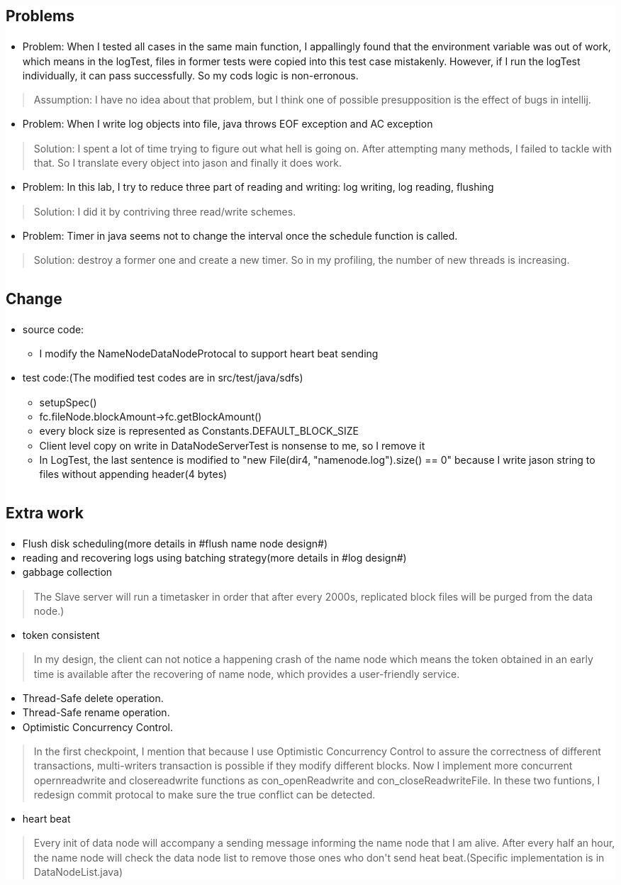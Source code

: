 ## Problems ##
- Problem: When I tested all cases in the same main function, I appallingly found that the environment variable was out of work, which means in the logTest, files in former tests were copied into this test case mistakenly. However, if I run the logTest individually, it can pass successfully. So my cods logic is non-erronous.
> Assumption: I have no idea about that problem, but I think one of possible presupposition is the effect of bugs in intellij.
> 

- Problem: When I write log objects into file, java throws EOF exception and AC exception
> Solution: I spent a lot of time trying to figure out what hell is going on. After attempting many methods, I failed to tackle with that. So I translate every object into jason and finally it does work.

- Problem: In this lab, I try to reduce three part of reading and writing: log writing, log reading, flushing
> Solution: I did it by contriving three read/write schemes.

- Problem: Timer in java seems not to change the interval once the schedule function is called.
> Solution: destroy a former one and create a new timer. So in my profiling, the number of new threads is increasing.

## Change ##
- source code:
	- I modify the NameNodeDataNodeProtocal to support heart beat sending 

- test code:(The modified test codes are in src/test/java/sdfs)
	- setupSpec()
	- fc.fileNode.blockAmount->fc.getBlockAmount()
	- every block size is represented as Constants.DEFAULT_BLOCK_SIZE
	- Client level copy on write in DataNodeServerTest is nonsense to me, so I remove it
	- In LogTest, the last sentence is modified to "new File(dir4, "namenode.log").size() == 0" because I write jason string to files without appending header(4 bytes)


## Extra work ##
- Flush disk scheduling(more details in #flush name node design#)
- reading and recovering logs using batching strategy(more details in #log design#)
- gabbage collection
> The Slave server will run a timetasker in order that after every 2000s, replicated block files will be purged from the data node.)

- token consistent
> In my design, the client can not notice a happening crash of the name node which means the token obtained in an early time is available after the recovering of name node, which provides a user-friendly service.

- Thread-Safe delete operation.
- Thread-Safe rename operation.
- Optimistic Concurrency Control.
> In the first checkpoint, I mention that because I use Optimistic Concurrency Control to assure the correctness of different transactions, multi-writers transaction is possible if they modify different blocks. Now I implement more concurrent opernreadwrite and closereadwrite functions as con_openReadwrite and con_closeReadwriteFile. In these two funtions, I redesign commit protocal to make sure the true conflict can be detected.

- heart beat
> Every init of data node will accompany a sending message informing the name node that I am alive. After every half an hour, the name node will check the data node list to remove those ones who don't send heat beat.(Specific implementation is in DataNodeList.java)